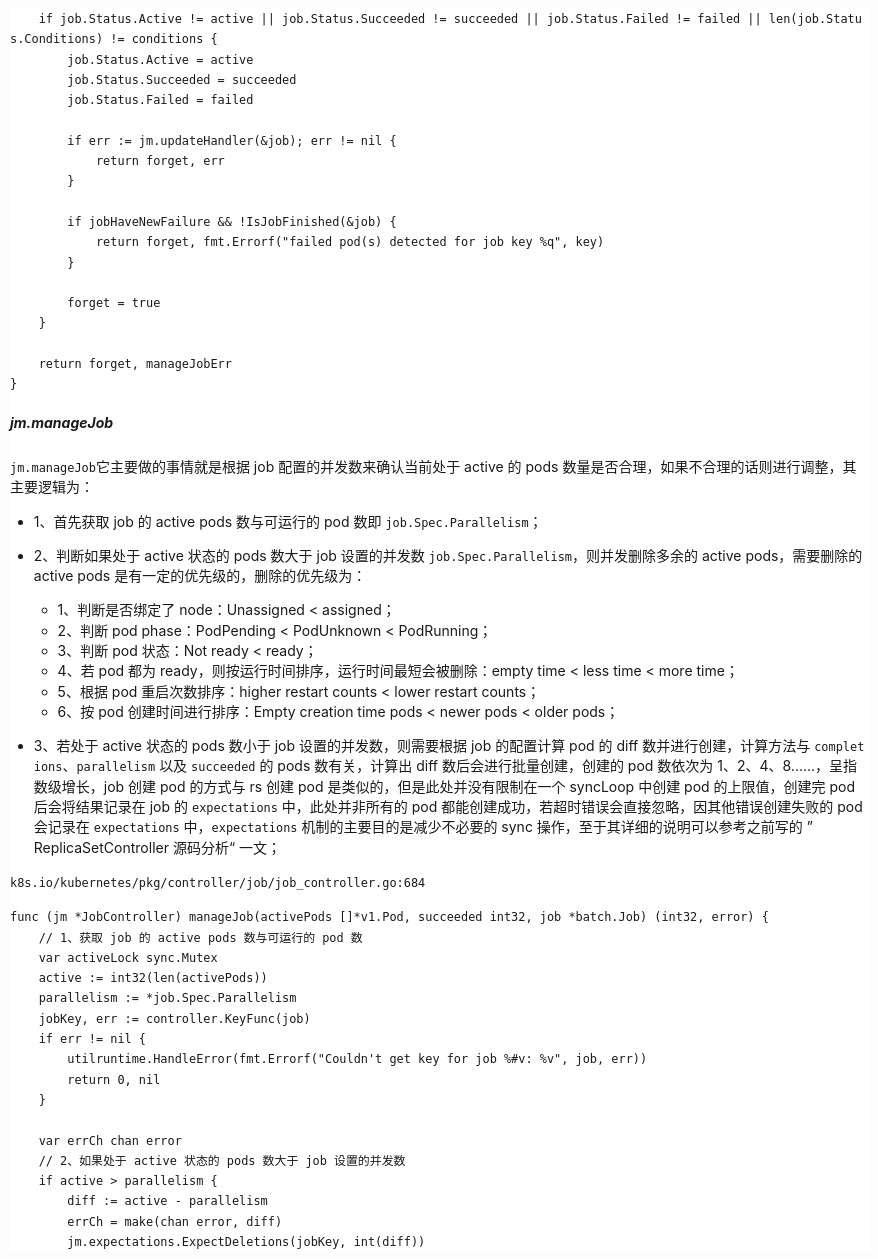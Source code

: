 ```
    if job.Status.Active != active || job.Status.Succeeded != succeeded || job.Status.Failed != failed || len(job.Status.Conditions) != conditions {
        job.Status.Active = active
        job.Status.Succeeded = succeeded
        job.Status.Failed = failed

        if err := jm.updateHandler(&job); err != nil {
            return forget, err
        }

        if jobHaveNewFailure && !IsJobFinished(&job) {
            return forget, fmt.Errorf("failed pod(s) detected for job key %q", key)
        }

        forget = true
    }

    return forget, manageJobErr
}
```



##### jm.manageJob

`jm.manageJob`它主要做的事情就是根据 job 配置的并发数来确认当前处于 active 的 pods 数量是否合理，如果不合理的话则进行调整，其主要逻辑为：

- 1、首先获取 job 的 active pods 数与可运行的 pod 数即 `job.Spec.Parallelism`；
- 2、判断如果处于 active 状态的 pods 数大于 job 设置的并发数 `job.Spec.Parallelism`，则并发删除多余的 active pods，需要删除的 active pods 是有一定的优先级的，删除的优先级为：
  - 1、判断是否绑定了 node：Unassigned < assigned；
  - 2、判断 pod phase：PodPending < PodUnknown < PodRunning；
  - 3、判断 pod 状态：Not ready < ready；
  - 4、若 pod 都为 ready，则按运行时间排序，运行时间最短会被删除：empty time < less time < more time；
  - 5、根据 pod 重启次数排序：higher restart counts < lower restart counts；
  - 6、按 pod 创建时间进行排序：Empty creation time pods < newer pods < older pods；

- 3、若处于 active 状态的 pods 数小于 job 设置的并发数，则需要根据 job 的配置计算 pod 的 diff 数并进行创建，计算方法与 `completions`、`parallelism` 以及 `succeeded` 的 pods 数有关，计算出 diff 数后会进行批量创建，创建的 pod 数依次为 1、2、4、8......，呈指数级增长，job 创建 pod 的方式与 rs 创建 pod 是类似的，但是此处并没有限制在一个 syncLoop 中创建 pod 的上限值，创建完 pod 后会将结果记录在 job 的 `expectations` 中，此处并非所有的 pod 都能创建成功，若超时错误会直接忽略，因其他错误创建失败的 pod 会记录在 `expectations` 中，`expectations` 机制的主要目的是减少不必要的 sync 操作，至于其详细的说明可以参考之前写的 ” ReplicaSetController 源码分析“ 一文；



`k8s.io/kubernetes/pkg/controller/job/job_controller.go:684`

```
func (jm *JobController) manageJob(activePods []*v1.Pod, succeeded int32, job *batch.Job) (int32, error) {
    // 1、获取 job 的 active pods 数与可运行的 pod 数
    var activeLock sync.Mutex
    active := int32(len(activePods))
    parallelism := *job.Spec.Parallelism
    jobKey, err := controller.KeyFunc(job)
    if err != nil {
        utilruntime.HandleError(fmt.Errorf("Couldn't get key for job %#v: %v", job, err))
        return 0, nil
    }

    var errCh chan error
    // 2、如果处于 active 状态的 pods 数大于 job 设置的并发数
    if active > parallelism {
        diff := active - parallelism
        errCh = make(chan error, diff)
        jm.expectations.ExpectDeletions(jobKey, int(diff))
```